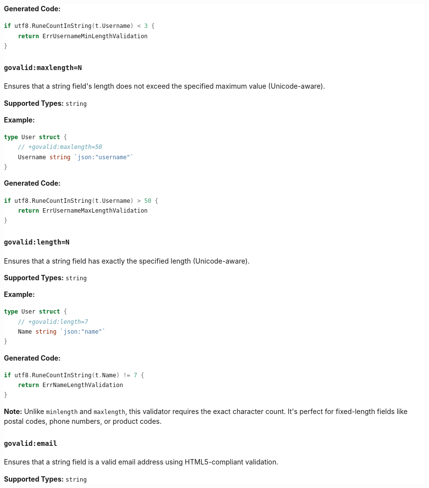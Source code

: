 **Generated Code:**
```go
if utf8.RuneCountInString(t.Username) < 3 {
    return ErrUsernameMinLengthValidation
}
```

### `govalid:maxlength=N`

Ensures that a string field's length does not exceed the specified maximum value (Unicode-aware).

**Supported Types:** `string`

**Example:**
```go
type User struct {
    // +govalid:maxlength=50
    Username string `json:"username"`
}
```

**Generated Code:**
```go
if utf8.RuneCountInString(t.Username) > 50 {
    return ErrUsernameMaxLengthValidation
}
```

### `govalid:length=N`

Ensures that a string field has exactly the specified length (Unicode-aware).

**Supported Types:** `string`

**Example:**
```go
type User struct {
    // +govalid:length=7
    Name string `json:"name"`
}
```

**Generated Code:**
```go
if utf8.RuneCountInString(t.Name) != 7 {
    return ErrNameLengthValidation
}
```

**Note:** Unlike `minlength` and `maxlength`, this validator requires the exact character count. It's perfect for fixed-length fields like postal codes, phone numbers, or product codes.

### `govalid:email`

Ensures that a string field is a valid email address using HTML5-compliant validation.

**Supported Types:** `string`

